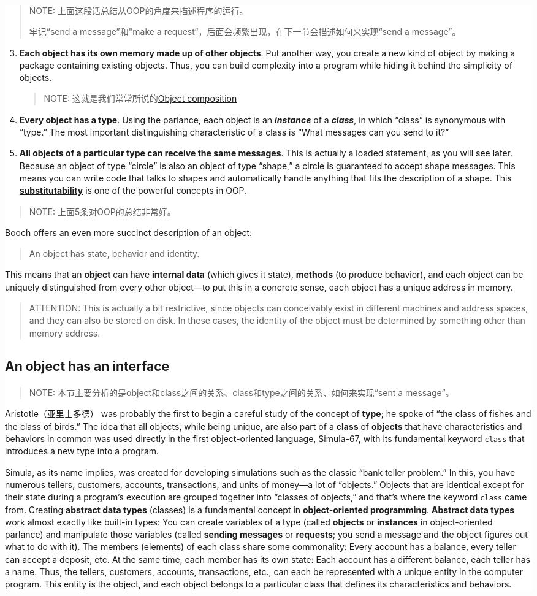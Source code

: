   > NOTE: 上面这段话总结从OOP的角度来描述程序的运行。
  >
  > 牢记“send a message”和"make a request“，后面会频繁出现，在下一节会描述如何来实现“send a message”。

3. **Each object has its own memory made up of other objects**. Put another way, you create a new kind of object by making a package containing existing objects. Thus, you can build complexity into a program while hiding it behind the simplicity of objects.

   > NOTE: 这就是我们常常所说的[Object composition](https://en.wikipedia.org/wiki/Object_composition)

4. **Every object has a type**. Using the parlance, each object is an ***[instance](https://en.wikipedia.org/wiki/Instance_(computer_science))*** of a ***[class](https://en.wikipedia.org/wiki/Class_(computer_programming))***, in which “class” is synonymous with “type.” The most important distinguishing characteristic of a class is “What messages can you send to it?”

5. **All objects of a particular type can receive the same messages**. This is actually a loaded statement, as you will see later. Because an object of type “circle” is also an object of type “shape,” a circle is guaranteed to accept shape messages. This means you can write code that talks to shapes and automatically handle anything that fits the description of a shape. This **[substitutability](https://en.wikipedia.org/wiki/Liskov_substitution_principle)** is one of the powerful concepts in OOP.

> NOTE: 上面5条对OOP的总结非常好。

Booch offers an even more succinct description of an object:

> An object has state, behavior and identity.

This means that an **object** can have **internal data** (which gives it state), **methods** (to produce behavior), and each object can be uniquely distinguished from every other object—to put this in a concrete sense, each object has a unique address in memory. 

> ATTENTION: This is actually a bit restrictive, since objects can conceivably exist in different machines and address spaces, and they can also be stored on disk. In these cases, the identity of the object must be determined by something other than memory address.

## An object has an interface

> NOTE: 本节主要分析的是object和class之间的关系、class和type之间的关系、如何来实现“sent a message”。

Aristotle（亚里士多德） was probably the first to begin a careful study of the concept of **type**; he spoke of “the class of fishes and the class of birds.” The idea that all objects, while being unique, are also part of a **class** of **objects** that have characteristics and behaviors in common was used directly in the first object-oriented language, [Simula-67](https://en.wikipedia.org/wiki/Simula), with its fundamental keyword `class` that introduces a new type into a program.

Simula, as its name implies, was created for developing simulations such as the classic “bank teller problem.” In this, you have numerous tellers, customers, accounts, transactions, and units of money—a lot of “objects.” Objects that are identical except for their state during a program’s execution are grouped together into “classes of objects,” and that’s where the keyword `class` came from. Creating **abstract data types** (classes) is a fundamental concept in **object-oriented programming**. **[Abstract data types](http://en.wikipedia.org/wiki/Abstract_data_type)** work almost exactly like built-in types: You can create variables of a type (called **objects** or **instances** in object-oriented parlance) and manipulate those variables (called **sending messages** or **requests**; you send a message and the object figures out what to do with it). The members (elements) of each class share some commonality: Every account has a balance, every teller can accept a deposit, etc. At the same time, each member has its own state: Each account has a different balance, each teller has a name. Thus, the tellers, customers, accounts, transactions, etc., can each be represented with a unique entity in the computer program. This entity is the object, and each object belongs to a particular class that defines its characteristics and behaviors.
